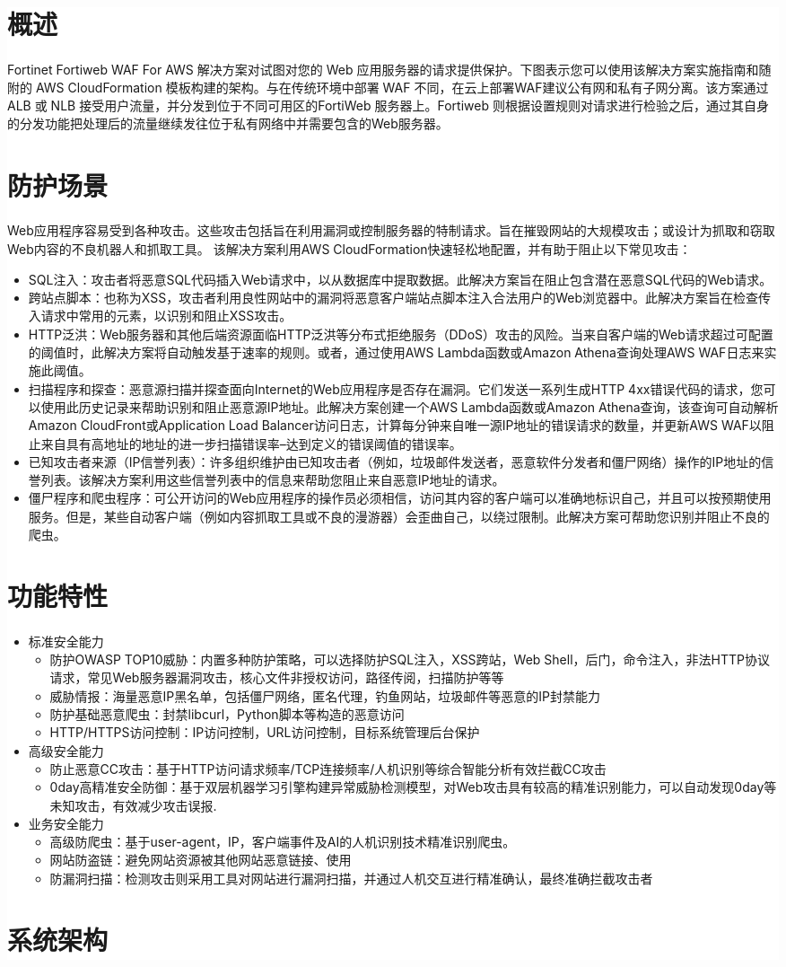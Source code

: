 # 概述
Fortinet Fortiweb WAF For AWS 解决方案对试图对您的 Web 应用服务器的请求提供保护。下图表示您可以使用该解决方案实施指南和随附的 AWS CloudFormation 模板构建的架构。与在传统环境中部署 WAF 不同，在云上部署WAF建议公有网和私有子网分离。该方案通过ALB 或 NLB 接受用户流量，并分发到位于不同可用区的FortiWeb 服务器上。Fortiweb 则根据设置规则对请求进行检验之后，通过其自身的分发功能把处理后的流量继续发往位于私有网络中并需要包含的Web服务器。

# 防护场景

Web应用程序容易受到各种攻击。这些攻击包括旨在利用漏洞或控制服务器的特制请求。旨在摧毁网站的大规模攻击；或设计为抓取和窃取Web内容的不良机器人和抓取工具。
该解决方案利用AWS CloudFormation快速轻松地配置，并有助于阻止以下常见攻击：

* SQL注入：攻击者将恶意SQL代码插入Web请求中，以从数据库中提取数据。此解决方案旨在阻止包含潜在恶意SQL代码的Web请求。
* 跨站点脚本：也称为XSS，攻击者利用良性网站中的漏洞将恶意客户端站点脚本注入合法用户的Web浏览器中。此解决方案旨在检查传入请求中常用的元素，以识别和阻止XSS攻击。
* HTTP泛洪：Web服务器和其他后端资源面临HTTP泛洪等分布式拒绝服务（DDoS）攻击的风险。当来自客户端的Web请求超过可配置的阈值时，此解决方案将自动触发基于速率的规则。或者，通过使用AWS Lambda函数或Amazon Athena查询处理AWS WAF日志来实施此阈值。
* 扫描程序和探查：恶意源扫描并探查面向Internet的Web应用程序是否存在漏洞。它们发送一系列生成HTTP 4xx错误代码的请求，您可以使用此历史记录来帮助识别和阻止恶意源IP地址。此解决方案创建一个AWS Lambda函数或Amazon Athena查询，该查询可自动解析Amazon CloudFront或Application Load Balancer访问日志，计算每分钟来自唯一源IP地址的错误请求的数量，并更新AWS WAF以阻止来自具有高地址的地址的进一步扫描错误率–达到定义的错误阈值的错误率。
* 已知攻击者来源（IP信誉列表）：许多组织维护由已知攻击者（例如，垃圾邮件发送者，恶意软件分发者和僵尸网络）操作的IP地址的信誉列表。该解决方案利用这些信誉列表中的信息来帮助您阻止来自恶意IP地址的请求。
* 僵尸程序和爬虫程序：可公开访问的Web应用程序的操作员必须相信，访问其内容的客户端可以准确地标识自己，并且可以按预期使用服务。但是，某些自动客户端（例如内容抓取工具或不良的漫游器）会歪曲自己，以绕过限制。此解决方案可帮助您识别并阻止不良的爬虫。


# 功能特性

* 标准安全能力
    * 防护OWASP TOP10威胁：内置多种防护策略，可以选择防护SQL注入，XSS跨站，Web Shell，后门，命令注入，非法HTTP协议请求，常见Web服务器漏洞攻击，核心文件非授权访问，路径传阅，扫描防护等等
    * 威胁情报：海量恶意IP黑名单，包括僵尸网络，匿名代理，钓鱼网站，垃圾邮件等恶意的IP封禁能力
    * 防护基础恶意爬虫：封禁libcurl，Python脚本等构造的恶意访问
    * HTTP/HTTPS访问控制：IP访问控制，URL访问控制，目标系统管理后台保护
* 高级安全能力
    * 防止恶意CC攻击：基于HTTP访问请求频率/TCP连接频率/人机识别等综合智能分析有效拦截CC攻击
    * 0day高精准安全防御：基于双层机器学习引擎构建异常威胁检测模型，对Web攻击具有较高的精准识别能力，可以自动发现0day等未知攻击，有效减少攻击误报.
* 业务安全能力
    * 高级防爬虫：基于user-agent，IP，客户端事件及AI的人机识别技术精准识别爬虫。
    * 网站防盗链：避免网站资源被其他网站恶意链接、使用
    * 防漏洞扫描：检测攻击则采用工具对网站进行漏洞扫描，并通过人机交互进行精准确认，最终准确拦截攻击者

# 系统架构